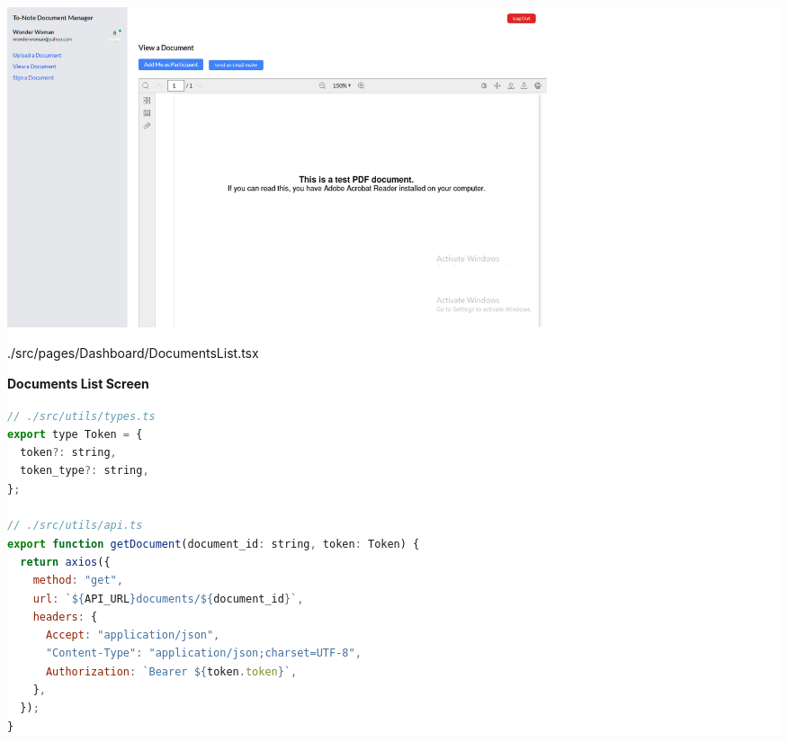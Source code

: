 <img src="./screenshots/view-document.png" alt="Logo" width="600">
<p>./src/pages/Dashboard/DocumentsList.tsx</p>
<p><strong>Documents List Screen</strong></p>

</td>
<td>

```js
// ./src/utils/types.ts
export type Token = {
  token?: string,
  token_type?: string,
};

// ./src/utils/api.ts
export function getDocument(document_id: string, token: Token) {
  return axios({
    method: "get",
    url: `${API_URL}documents/${document_id}`,
    headers: {
      Accept: "application/json",
      "Content-Type": "application/json;charset=UTF-8",
      Authorization: `Bearer ${token.token}`,
    },
  });
}
```
